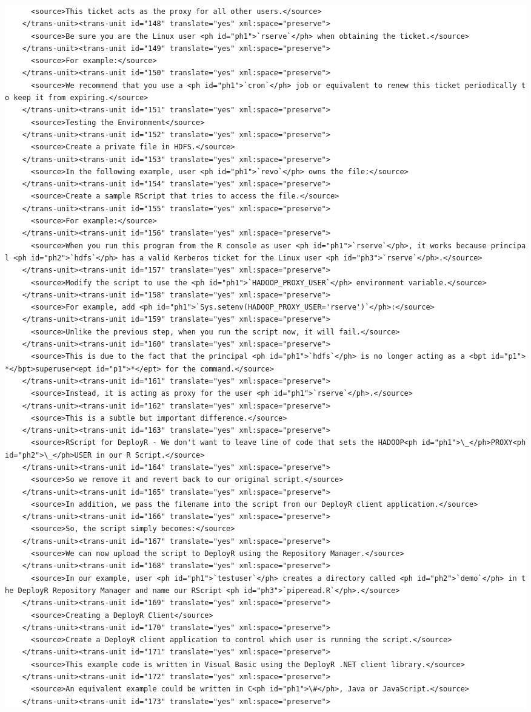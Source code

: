           <source>This ticket acts as the proxy for all other users.</source>
        </trans-unit><trans-unit id="148" translate="yes" xml:space="preserve">
          <source>Be sure you are the Linux user <ph id="ph1">`rserve`</ph> when obtaining the ticket.</source>
        </trans-unit><trans-unit id="149" translate="yes" xml:space="preserve">
          <source>For example:</source>
        </trans-unit><trans-unit id="150" translate="yes" xml:space="preserve">
          <source>We recommend that you use a <ph id="ph1">`cron`</ph> job or equivalent to renew this ticket periodically to keep it from expiring.</source>
        </trans-unit><trans-unit id="151" translate="yes" xml:space="preserve">
          <source>Testing the Environment</source>
        </trans-unit><trans-unit id="152" translate="yes" xml:space="preserve">
          <source>Create a private file in HDFS.</source>
        </trans-unit><trans-unit id="153" translate="yes" xml:space="preserve">
          <source>In the following example, user <ph id="ph1">`revo`</ph> owns the file:</source>
        </trans-unit><trans-unit id="154" translate="yes" xml:space="preserve">
          <source>Create a sample RScript that tries to access the file.</source>
        </trans-unit><trans-unit id="155" translate="yes" xml:space="preserve">
          <source>For example:</source>
        </trans-unit><trans-unit id="156" translate="yes" xml:space="preserve">
          <source>When you run this program from the R console as user <ph id="ph1">`rserve`</ph>, it works because principal <ph id="ph2">`hdfs`</ph> has a valid Kerberos ticket for the Linux user <ph id="ph3">`rserve`</ph>.</source>
        </trans-unit><trans-unit id="157" translate="yes" xml:space="preserve">
          <source>Modify the script to use the <ph id="ph1">`HADOOP_PROXY_USER`</ph> environment variable.</source>
        </trans-unit><trans-unit id="158" translate="yes" xml:space="preserve">
          <source>For example, add <ph id="ph1">`Sys.setenv(HADOOP_PROXY_USER='rserve')`</ph>:</source>
        </trans-unit><trans-unit id="159" translate="yes" xml:space="preserve">
          <source>Unlike the previous step, when you run the script now, it will fail.</source>
        </trans-unit><trans-unit id="160" translate="yes" xml:space="preserve">
          <source>This is due to the fact that the principal <ph id="ph1">`hdfs`</ph> is no longer acting as a <bpt id="p1">*</bpt>superuser<ept id="p1">*</ept> for the command.</source>
        </trans-unit><trans-unit id="161" translate="yes" xml:space="preserve">
          <source>Instead, it is acting as proxy for the user <ph id="ph1">`rserve`</ph>.</source>
        </trans-unit><trans-unit id="162" translate="yes" xml:space="preserve">
          <source>This is a subtle but important difference.</source>
        </trans-unit><trans-unit id="163" translate="yes" xml:space="preserve">
          <source>RScript for DeployR - We don't want to leave line of code that sets the HADOOP<ph id="ph1">\_</ph>PROXY<ph id="ph2">\_</ph>USER in our R Script.</source>
        </trans-unit><trans-unit id="164" translate="yes" xml:space="preserve">
          <source>So we remove it and revert back to our original script.</source>
        </trans-unit><trans-unit id="165" translate="yes" xml:space="preserve">
          <source>In addition, we pass the filename into the script from our DeployR client application.</source>
        </trans-unit><trans-unit id="166" translate="yes" xml:space="preserve">
          <source>So, the script simply becomes:</source>
        </trans-unit><trans-unit id="167" translate="yes" xml:space="preserve">
          <source>We can now upload the script to DeployR using the Repository Manager.</source>
        </trans-unit><trans-unit id="168" translate="yes" xml:space="preserve">
          <source>In our example, user <ph id="ph1">`testuser`</ph> creates a directory called <ph id="ph2">`demo`</ph> in the DeployR Repository Manager and name our RScript <ph id="ph3">`piperead.R`</ph>.</source>
        </trans-unit><trans-unit id="169" translate="yes" xml:space="preserve">
          <source>Creating a DeployR Client</source>
        </trans-unit><trans-unit id="170" translate="yes" xml:space="preserve">
          <source>Create a DeployR client application to control which user is running the script.</source>
        </trans-unit><trans-unit id="171" translate="yes" xml:space="preserve">
          <source>This example code is written in Visual Basic using the DeployR .NET client library.</source>
        </trans-unit><trans-unit id="172" translate="yes" xml:space="preserve">
          <source>An equivalent example could be written in C<ph id="ph1">\#</ph>, Java or JavaScript.</source>
        </trans-unit><trans-unit id="173" translate="yes" xml:space="preserve">